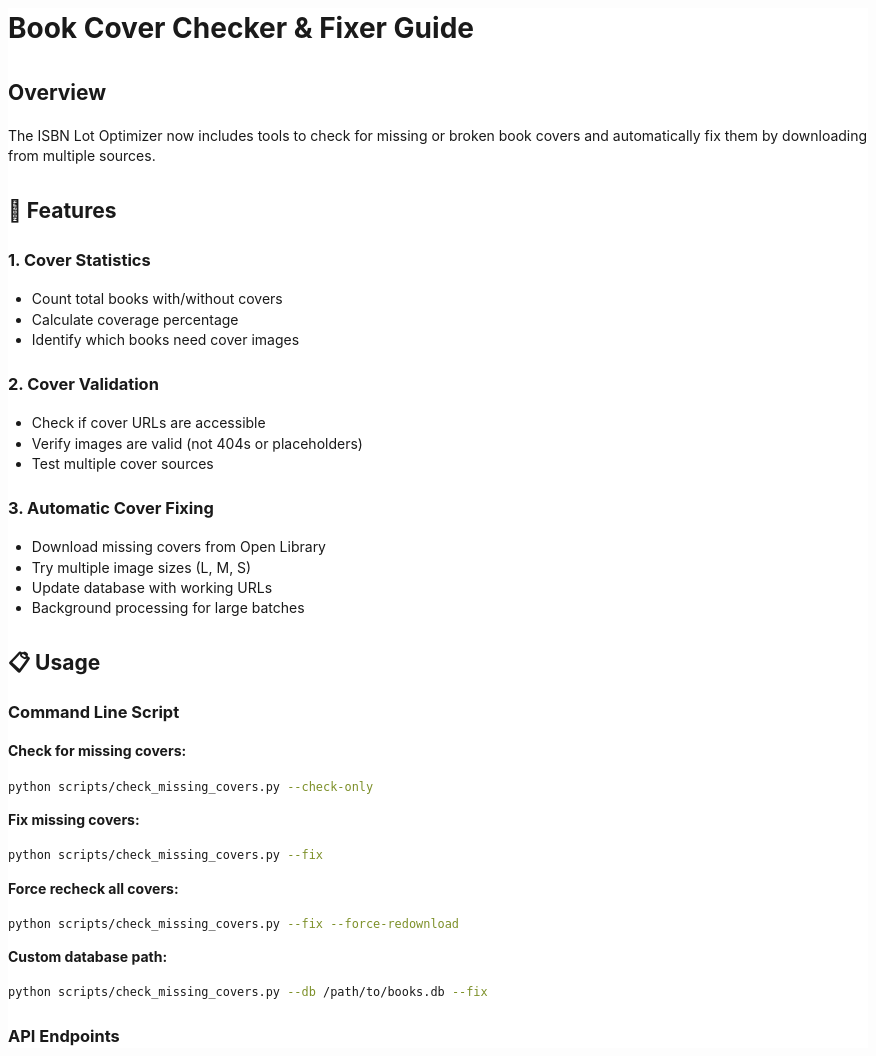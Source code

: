 # Book Cover Checker & Fixer Guide

## Overview
The ISBN Lot Optimizer now includes tools to check for missing or broken book covers and automatically fix them by downloading from multiple sources.

## 🎯 Features

### 1. **Cover Statistics**
- Count total books with/without covers
- Calculate coverage percentage
- Identify which books need cover images

### 2. **Cover Validation**
- Check if cover URLs are accessible
- Verify images are valid (not 404s or placeholders)
- Test multiple cover sources

### 3. **Automatic Cover Fixing**
- Download missing covers from Open Library
- Try multiple image sizes (L, M, S)
- Update database with working URLs
- Background processing for large batches

## 📋 Usage

### Command Line Script

**Check for missing covers:**
```bash
python scripts/check_missing_covers.py --check-only
```

**Fix missing covers:**
```bash
python scripts/check_missing_covers.py --fix
```

**Force recheck all covers:**
```bash
python scripts/check_missing_covers.py --fix --force-redownload
```

**Custom database path:**
```bash
python scripts/check_missing_covers.py --db /path/to/books.db --fix
```

### API Endpoints
